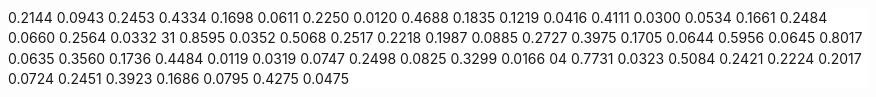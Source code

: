    <td style="text-align:right;"> 0.2144 </td>
   <td style="text-align:right;"> 0.0943 </td>
   <td style="text-align:right;"> 0.2453 </td>
   <td style="text-align:right;"> 0.4334 </td>
   <td style="text-align:right;"> 0.1698 </td>
   <td style="text-align:right;"> 0.0611 </td>
   <td style="text-align:right;"> 0.2250 </td>
   <td style="text-align:right;"> 0.0120 </td>
   <td style="text-align:right;"> 0.4688 </td>
   <td style="text-align:right;"> 0.1835 </td>
   <td style="text-align:right;"> 0.1219 </td>
   <td style="text-align:right;"> 0.0416 </td>
   <td style="text-align:right;"> 0.4111 </td>
   <td style="text-align:right;"> 0.0300 </td>
   <td style="text-align:right;"> 0.0534 </td>
   <td style="text-align:right;"> 0.1661 </td>
   <td style="text-align:right;"> 0.2484 </td>
   <td style="text-align:right;"> 0.0660 </td>
   <td style="text-align:right;"> 0.2564 </td>
   <td style="text-align:right;"> 0.0332 </td>
  </tr>
  <tr>
   <td style="text-align:left;"> 31 </td>
   <td style="text-align:right;"> 0.8595 </td>
   <td style="text-align:right;"> 0.0352 </td>
   <td style="text-align:right;"> 0.5068 </td>
   <td style="text-align:right;"> 0.2517 </td>
   <td style="text-align:right;"> 0.2218 </td>
   <td style="text-align:right;"> 0.1987 </td>
   <td style="text-align:right;"> 0.0885 </td>
   <td style="text-align:right;"> 0.2727 </td>
   <td style="text-align:right;"> 0.3975 </td>
   <td style="text-align:right;"> 0.1705 </td>
   <td style="text-align:right;"> 0.0644 </td>
   <td style="text-align:right;"> 0.5956 </td>
   <td style="text-align:right;"> 0.0645 </td>
   <td style="text-align:right;"> 0.8017 </td>
   <td style="text-align:right;"> 0.0635 </td>
   <td style="text-align:right;"> 0.3560 </td>
   <td style="text-align:right;"> 0.1736 </td>
   <td style="text-align:right;"> 0.4484 </td>
   <td style="text-align:right;"> 0.0119 </td>
   <td style="text-align:right;"> 0.0319 </td>
   <td style="text-align:right;"> 0.0747 </td>
   <td style="text-align:right;"> 0.2498 </td>
   <td style="text-align:right;"> 0.0825 </td>
   <td style="text-align:right;"> 0.3299 </td>
   <td style="text-align:right;"> 0.0166 </td>
  </tr>
  <tr>
   <td style="text-align:left;"> 04 </td>
   <td style="text-align:right;"> 0.7731 </td>
   <td style="text-align:right;"> 0.0323 </td>
   <td style="text-align:right;"> 0.5084 </td>
   <td style="text-align:right;"> 0.2421 </td>
   <td style="text-align:right;"> 0.2224 </td>
   <td style="text-align:right;"> 0.2017 </td>
   <td style="text-align:right;"> 0.0724 </td>
   <td style="text-align:right;"> 0.2451 </td>
   <td style="text-align:right;"> 0.3923 </td>
   <td style="text-align:right;"> 0.1686 </td>
   <td style="text-align:right;"> 0.0795 </td>
   <td style="text-align:right;"> 0.4275 </td>
   <td style="text-align:right;"> 0.0475 </td>